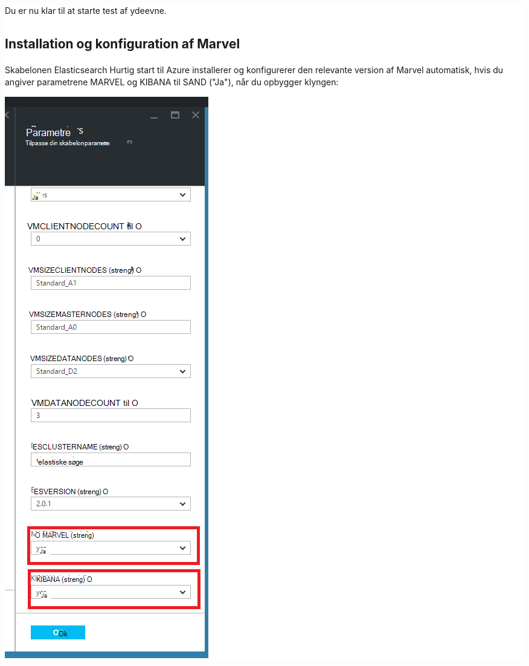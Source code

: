 Du er nu klar til at starte test af ydeevne.

## <a name="installing-and-configuring-marvel"></a>Installation og konfiguration af Marvel

Skabelonen Elasticsearch Hurtig start til Azure installerer og konfigurerer den relevante version af Marvel automatisk, hvis du angiver parametrene MARVEL og KIBANA til SAND ("Ja"), når du opbygger klyngen:

![](./media/guidance-elasticsearch/performance-image19.png)
